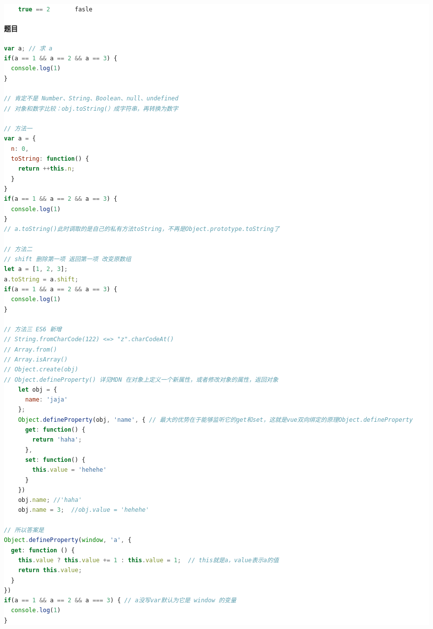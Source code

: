 ```javascript
  	true == 2 		fasle

```
#### 题目
```javascript
var a; // 求 a
if(a == 1 && a == 2 && a == 3) {
  console.log(1)
}

// 肯定不是 Number、String、Boolean、null、undefined
// 对象和数字比较：obj.toString(）成字符串，再转换为数字

// 方法一
var a = {
  n: 0,
  toString: function() {
    return ++this.n;
  }
}
if(a == 1 && a == 2 && a == 3) {
  console.log(1)
}
// a.toString()此时调取的是自己的私有方法toString，不再是Object.prototype.toString了

// 方法二 
// shift 删除第一项 返回第一项 改变原数组
let a = [1, 2, 3];
a.toString = a.shift;
if(a == 1 && a == 2 && a == 3) {
  console.log(1)
}

// 方法三 ES6 新增
// String.fromCharCode(122) <=> "z".charCodeAt()
// Array.from()
// Array.isArray()
// Object.create(obj)
// Object.defineProperty() 详见MDN 在对象上定义一个新属性，或者修改对象的属性，返回对象
    let obj = {
      name: 'jaja'
    };
    Object.defineProperty(obj, 'name', { // 最大的优势在于能够监听它的get和set，这就是vue双向绑定的原理Object.defineProperty
      get: function() {
        return 'haha';
      },
      set: function() {
        this.value = 'hehehe'
      }
    })
    obj.name; //'haha'
    obj.name = 3;  //obj.value = 'hehehe'

// 所以答案是
Object.defineProperty(window, 'a', {
  get: function () {
    this.value ? this.value += 1 : this.value = 1;  // this就是a，value表示a的值
    return this.value;
  }
})
if(a == 1 && a == 2 && a === 3) { // a没写var默认为它是 window 的变量
  console.log(1)
}
```